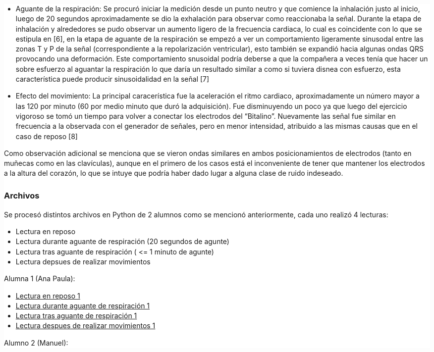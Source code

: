 * Aguante de la respiración: Se procuró iniciar la medición desde un punto neutro y que comience la inhalación justo al
inicio, luego de 20 segundos aproximadamente se dio la exhalación para observar como reaccionaba la señal. Durante la
etapa de inhalación y alrededores se pudo observar un aumento ligero de la frecuencia cardiaca, lo cual es coincidente
con lo que se estipula en [6], en la etapa de aguante de la respiración se empezó a ver un comportamiento ligeramente
sinusodal entre las zonas T y P de la señal (correspondiente a la repolarización ventricular), esto también se expandió
hacia algunas ondas QRS provocando una deformación. Este comportamiento snusoidal podría deberse a que la
compañera a veces tenía que hacer un sobre esfuerzo al aguantar la respiración lo que daría un resultado similar a como
si tuviera disnea con esfuerzo, esta característica puede producir sinusoidalidad en la señal [7]

* Efecto del movimiento: La principal caracerística fue la aceleración el ritmo cardiaco, aproximadamente un número
mayor a las 120 por minuto (60 por medio minuto que duró la adquisición). Fue disminuyendo un poco ya que luego del
ejercicio vigoroso se tomó un tiempo para volver a conectar los electrodos del “Bitalino”. Nuevamente las señal fue similar
en frecuencia a la observada con el generador de señales, pero en menor intensidad, atribuido a las mismas causas que
en el caso de reposo [8] 

Como observación adicional se menciona que se vieron ondas similares en ambos posicionamientos de electrodos (tanto
en muñecas como en las clavículas), aunque en el primero de los casos está el inconveniente de tener que mantener los
electrodos a la altura del corazón, lo que se intuye que podría haber dado lugar a alguna clase de ruido indeseado.

### Archivos
Se procesó distintos archivos en Python de 2 alumnos como se mencionó anteriormente, cada uno realizó 4 lecturas:
* Lectura en reposo
* Lectura durante aguante de respiración (20 segundos de agunte)
* Lectura tras aguante de respiración ( <= 1 minuto de agunte)
* Lectura depsues de realizar movimientos

Alumna 1 (Ana Paula):

- [Lectura en reposo 1](https://github.com/MauricioCastilloT/Intro-SenalesG8/blob/main/IBS%20/Laboratorios%20/Electrocardiograf%C3%ADa/grafica_pau1.ipynb)
- [Lectura durante aguante de respiración 1](https://github.com/MauricioCastilloT/Intro-SenalesG8/blob/main/IBS%20/Laboratorios%20/Electrocardiograf%C3%ADa/grafica_pau2.ipynb)
- [Lectura tras aguante de respiración 1](https://github.com/MauricioCastilloT/Intro-SenalesG8/blob/main/IBS%20/Laboratorios%20/Electrocardiograf%C3%ADa/grafica_pau3.ipynb)
- [Lectura despues de realizar movimientos 1](https://github.com/MauricioCastilloT/Intro-SenalesG8/blob/main/IBS%20/Laboratorios%20/Electrocardiograf%C3%ADa/grafica_pau4.ipynb)

Alumno 2 (Manuel): 
